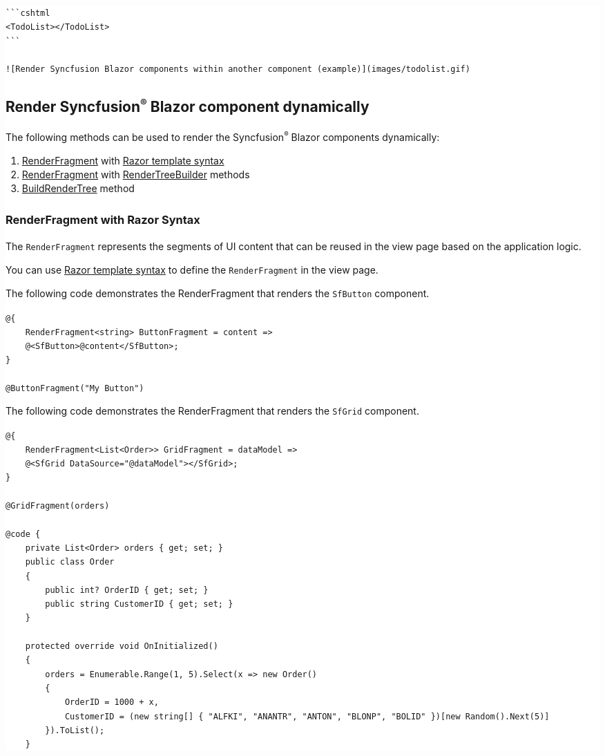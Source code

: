     ```cshtml
    <TodoList></TodoList>
    ```

    ![Render Syncfusion Blazor components within another component (example)](images/todolist.gif)

## Render Syncfusion<sup style="font-size:70%">&reg;</sup> Blazor component dynamically

The following methods can be used to render the Syncfusion<sup style="font-size:70%">&reg;</sup> Blazor components dynamically:

1. [RenderFragment](https://learn.microsoft.com/en-us/dotnet/api/microsoft.aspnetcore.components.renderfragment) with [Razor template syntax](https://learn.microsoft.com/en-us/aspnet/core/blazor/components#razor-templates)
2. [RenderFragment](https://learn.microsoft.com/en-us/dotnet/api/microsoft.aspnetcore.components.renderfragment) with [RenderTreeBuilder](https://learn.microsoft.com/en-us/dotnet/api/microsoft.aspnetcore.components.rendering.rendertreebuilder) methods
3. [BuildRenderTree](https://learn.microsoft.com/en-us/dotnet/api/microsoft.aspnetcore.components.componentbase.buildrendertree) method

### RenderFragment with Razor Syntax

The `RenderFragment` represents the segments of UI content that can be reused in the view page based on the application logic.

You can use [Razor template syntax](https://learn.microsoft.com/en-us/aspnet/core/blazor/components#razor-templates) to define the `RenderFragment` in the view page.

The following code demonstrates the RenderFragment that renders the `SfButton` component.

```cshtml
@{
    RenderFragment<string> ButtonFragment = content =>
    @<SfButton>@content</SfButton>;
}

@ButtonFragment("My Button")
```

The following code demonstrates the RenderFragment that renders the `SfGrid` component.

```cshtml
@{
    RenderFragment<List<Order>> GridFragment = dataModel =>
    @<SfGrid DataSource="@dataModel"></SfGrid>;
}

@GridFragment(orders)

@code {
    private List<Order> orders { get; set; }
    public class Order
    {
        public int? OrderID { get; set; }
        public string CustomerID { get; set; }
    }

    protected override void OnInitialized()
    {
        orders = Enumerable.Range(1, 5).Select(x => new Order()
        {
            OrderID = 1000 + x,
            CustomerID = (new string[] { "ALFKI", "ANANTR", "ANTON", "BLONP", "BOLID" })[new Random().Next(5)]
        }).ToList();
    }
```